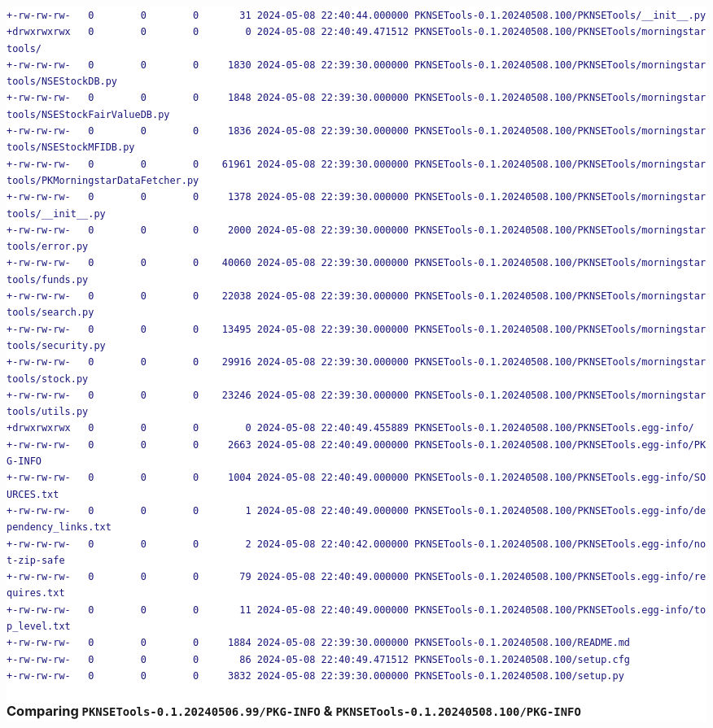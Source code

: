 ```diff
+-rw-rw-rw-   0        0        0       31 2024-05-08 22:40:44.000000 PKNSETools-0.1.20240508.100/PKNSETools/__init__.py
+drwxrwxrwx   0        0        0        0 2024-05-08 22:40:49.471512 PKNSETools-0.1.20240508.100/PKNSETools/morningstartools/
+-rw-rw-rw-   0        0        0     1830 2024-05-08 22:39:30.000000 PKNSETools-0.1.20240508.100/PKNSETools/morningstartools/NSEStockDB.py
+-rw-rw-rw-   0        0        0     1848 2024-05-08 22:39:30.000000 PKNSETools-0.1.20240508.100/PKNSETools/morningstartools/NSEStockFairValueDB.py
+-rw-rw-rw-   0        0        0     1836 2024-05-08 22:39:30.000000 PKNSETools-0.1.20240508.100/PKNSETools/morningstartools/NSEStockMFIDB.py
+-rw-rw-rw-   0        0        0    61961 2024-05-08 22:39:30.000000 PKNSETools-0.1.20240508.100/PKNSETools/morningstartools/PKMorningstarDataFetcher.py
+-rw-rw-rw-   0        0        0     1378 2024-05-08 22:39:30.000000 PKNSETools-0.1.20240508.100/PKNSETools/morningstartools/__init__.py
+-rw-rw-rw-   0        0        0     2000 2024-05-08 22:39:30.000000 PKNSETools-0.1.20240508.100/PKNSETools/morningstartools/error.py
+-rw-rw-rw-   0        0        0    40060 2024-05-08 22:39:30.000000 PKNSETools-0.1.20240508.100/PKNSETools/morningstartools/funds.py
+-rw-rw-rw-   0        0        0    22038 2024-05-08 22:39:30.000000 PKNSETools-0.1.20240508.100/PKNSETools/morningstartools/search.py
+-rw-rw-rw-   0        0        0    13495 2024-05-08 22:39:30.000000 PKNSETools-0.1.20240508.100/PKNSETools/morningstartools/security.py
+-rw-rw-rw-   0        0        0    29916 2024-05-08 22:39:30.000000 PKNSETools-0.1.20240508.100/PKNSETools/morningstartools/stock.py
+-rw-rw-rw-   0        0        0    23246 2024-05-08 22:39:30.000000 PKNSETools-0.1.20240508.100/PKNSETools/morningstartools/utils.py
+drwxrwxrwx   0        0        0        0 2024-05-08 22:40:49.455889 PKNSETools-0.1.20240508.100/PKNSETools.egg-info/
+-rw-rw-rw-   0        0        0     2663 2024-05-08 22:40:49.000000 PKNSETools-0.1.20240508.100/PKNSETools.egg-info/PKG-INFO
+-rw-rw-rw-   0        0        0     1004 2024-05-08 22:40:49.000000 PKNSETools-0.1.20240508.100/PKNSETools.egg-info/SOURCES.txt
+-rw-rw-rw-   0        0        0        1 2024-05-08 22:40:49.000000 PKNSETools-0.1.20240508.100/PKNSETools.egg-info/dependency_links.txt
+-rw-rw-rw-   0        0        0        2 2024-05-08 22:40:42.000000 PKNSETools-0.1.20240508.100/PKNSETools.egg-info/not-zip-safe
+-rw-rw-rw-   0        0        0       79 2024-05-08 22:40:49.000000 PKNSETools-0.1.20240508.100/PKNSETools.egg-info/requires.txt
+-rw-rw-rw-   0        0        0       11 2024-05-08 22:40:49.000000 PKNSETools-0.1.20240508.100/PKNSETools.egg-info/top_level.txt
+-rw-rw-rw-   0        0        0     1884 2024-05-08 22:39:30.000000 PKNSETools-0.1.20240508.100/README.md
+-rw-rw-rw-   0        0        0       86 2024-05-08 22:40:49.471512 PKNSETools-0.1.20240508.100/setup.cfg
+-rw-rw-rw-   0        0        0     3832 2024-05-08 22:39:30.000000 PKNSETools-0.1.20240508.100/setup.py
```

### Comparing `PKNSETools-0.1.20240506.99/PKG-INFO` & `PKNSETools-0.1.20240508.100/PKG-INFO`
